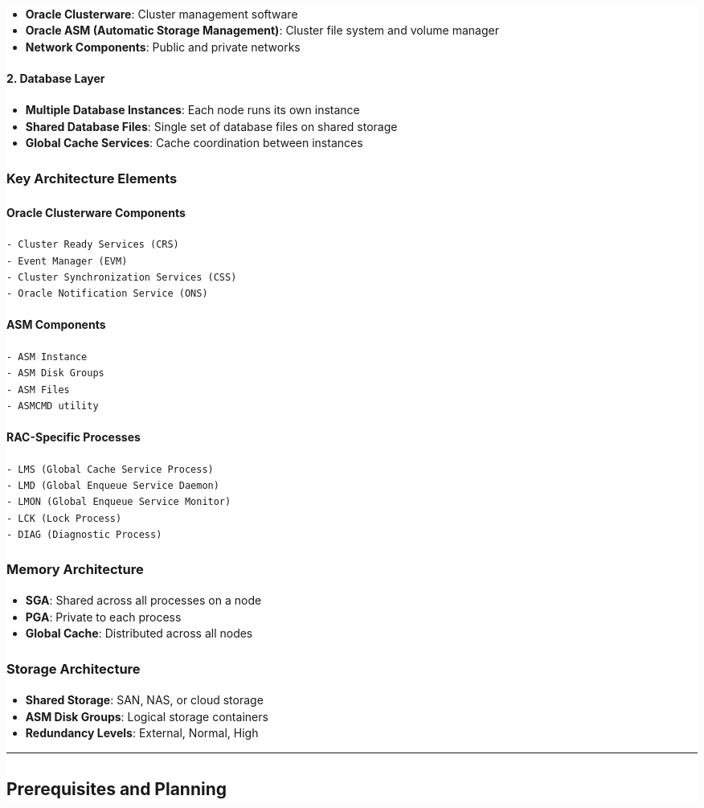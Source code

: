 - **Oracle Clusterware**: Cluster management software
- **Oracle ASM (Automatic Storage Management)**: Cluster file system and volume manager
- **Network Components**: Public and private networks

#### 2. Database Layer

- **Multiple Database Instances**: Each node runs its own instance
- **Shared Database Files**: Single set of database files on shared storage
- **Global Cache Services**: Cache coordination between instances

### Key Architecture Elements

#### Oracle Clusterware Components

```
- Cluster Ready Services (CRS)
- Event Manager (EVM)
- Cluster Synchronization Services (CSS)
- Oracle Notification Service (ONS)
```

#### ASM Components

```
- ASM Instance
- ASM Disk Groups
- ASM Files
- ASMCMD utility
```

#### RAC-Specific Processes

```
- LMS (Global Cache Service Process)
- LMD (Global Enqueue Service Daemon)
- LMON (Global Enqueue Service Monitor)
- LCK (Lock Process)
- DIAG (Diagnostic Process)
```

### Memory Architecture

- **SGA**: Shared across all processes on a node
- **PGA**: Private to each process
- **Global Cache**: Distributed across all nodes

### Storage Architecture

- **Shared Storage**: SAN, NAS, or cloud storage
- **ASM Disk Groups**: Logical storage containers
- **Redundancy Levels**: External, Normal, High

-----

## Prerequisites and Planning
